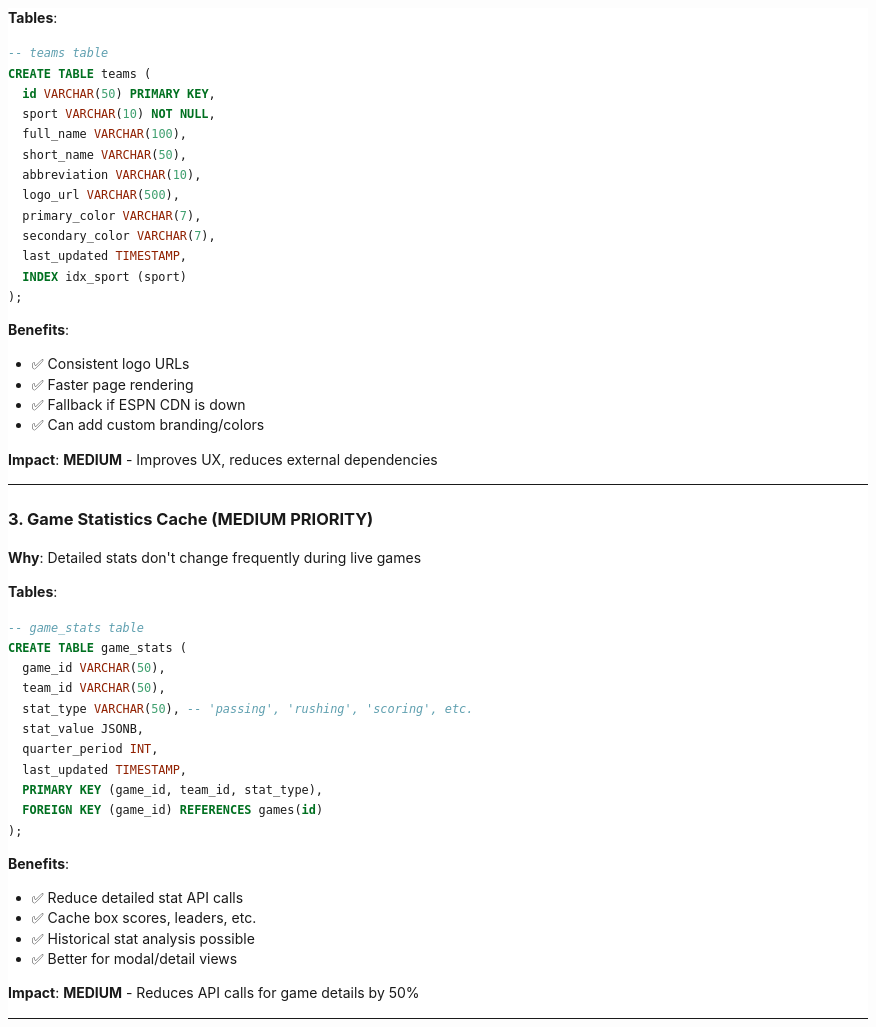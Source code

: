 **Tables**:
```sql
-- teams table
CREATE TABLE teams (
  id VARCHAR(50) PRIMARY KEY,
  sport VARCHAR(10) NOT NULL,
  full_name VARCHAR(100),
  short_name VARCHAR(50),
  abbreviation VARCHAR(10),
  logo_url VARCHAR(500),
  primary_color VARCHAR(7),
  secondary_color VARCHAR(7),
  last_updated TIMESTAMP,
  INDEX idx_sport (sport)
);
```

**Benefits**:
- ✅ Consistent logo URLs
- ✅ Faster page rendering
- ✅ Fallback if ESPN CDN is down
- ✅ Can add custom branding/colors

**Impact**: **MEDIUM** - Improves UX, reduces external dependencies

---

### 3. **Game Statistics Cache** (MEDIUM PRIORITY)
**Why**: Detailed stats don't change frequently during live games

**Tables**:
```sql
-- game_stats table
CREATE TABLE game_stats (
  game_id VARCHAR(50),
  team_id VARCHAR(50),
  stat_type VARCHAR(50), -- 'passing', 'rushing', 'scoring', etc.
  stat_value JSONB,
  quarter_period INT,
  last_updated TIMESTAMP,
  PRIMARY KEY (game_id, team_id, stat_type),
  FOREIGN KEY (game_id) REFERENCES games(id)
);
```

**Benefits**:
- ✅ Reduce detailed stat API calls
- ✅ Cache box scores, leaders, etc.
- ✅ Historical stat analysis possible
- ✅ Better for modal/detail views

**Impact**: **MEDIUM** - Reduces API calls for game details by 50%

---
